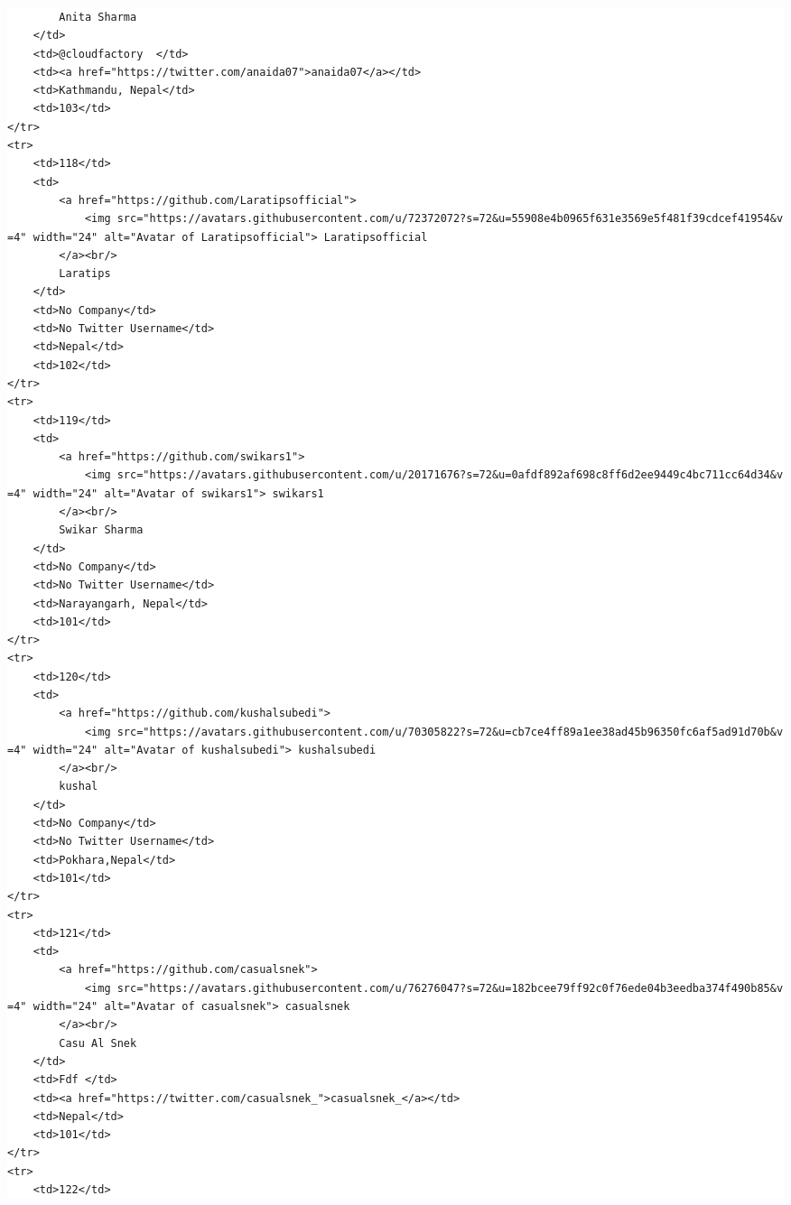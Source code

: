 			Anita Sharma
		</td>
		<td>@cloudfactory  </td>
		<td><a href="https://twitter.com/anaida07">anaida07</a></td>
		<td>Kathmandu, Nepal</td>
		<td>103</td>
	</tr>
	<tr>
		<td>118</td>
		<td>
			<a href="https://github.com/Laratipsofficial">
				<img src="https://avatars.githubusercontent.com/u/72372072?s=72&u=55908e4b0965f631e3569e5f481f39cdcef41954&v=4" width="24" alt="Avatar of Laratipsofficial"> Laratipsofficial
			</a><br/>
			Laratips
		</td>
		<td>No Company</td>
		<td>No Twitter Username</td>
		<td>Nepal</td>
		<td>102</td>
	</tr>
	<tr>
		<td>119</td>
		<td>
			<a href="https://github.com/swikars1">
				<img src="https://avatars.githubusercontent.com/u/20171676?s=72&u=0afdf892af698c8ff6d2ee9449c4bc711cc64d34&v=4" width="24" alt="Avatar of swikars1"> swikars1
			</a><br/>
			Swikar Sharma
		</td>
		<td>No Company</td>
		<td>No Twitter Username</td>
		<td>Narayangarh, Nepal</td>
		<td>101</td>
	</tr>
	<tr>
		<td>120</td>
		<td>
			<a href="https://github.com/kushalsubedi">
				<img src="https://avatars.githubusercontent.com/u/70305822?s=72&u=cb7ce4ff89a1ee38ad45b96350fc6af5ad91d70b&v=4" width="24" alt="Avatar of kushalsubedi"> kushalsubedi
			</a><br/>
			kushal
		</td>
		<td>No Company</td>
		<td>No Twitter Username</td>
		<td>Pokhara,Nepal</td>
		<td>101</td>
	</tr>
	<tr>
		<td>121</td>
		<td>
			<a href="https://github.com/casualsnek">
				<img src="https://avatars.githubusercontent.com/u/76276047?s=72&u=182bcee79ff92c0f76ede04b3eedba374f490b85&v=4" width="24" alt="Avatar of casualsnek"> casualsnek
			</a><br/>
			Casu Al Snek
		</td>
		<td>Fdf </td>
		<td><a href="https://twitter.com/casualsnek_">casualsnek_</a></td>
		<td>Nepal</td>
		<td>101</td>
	</tr>
	<tr>
		<td>122</td>